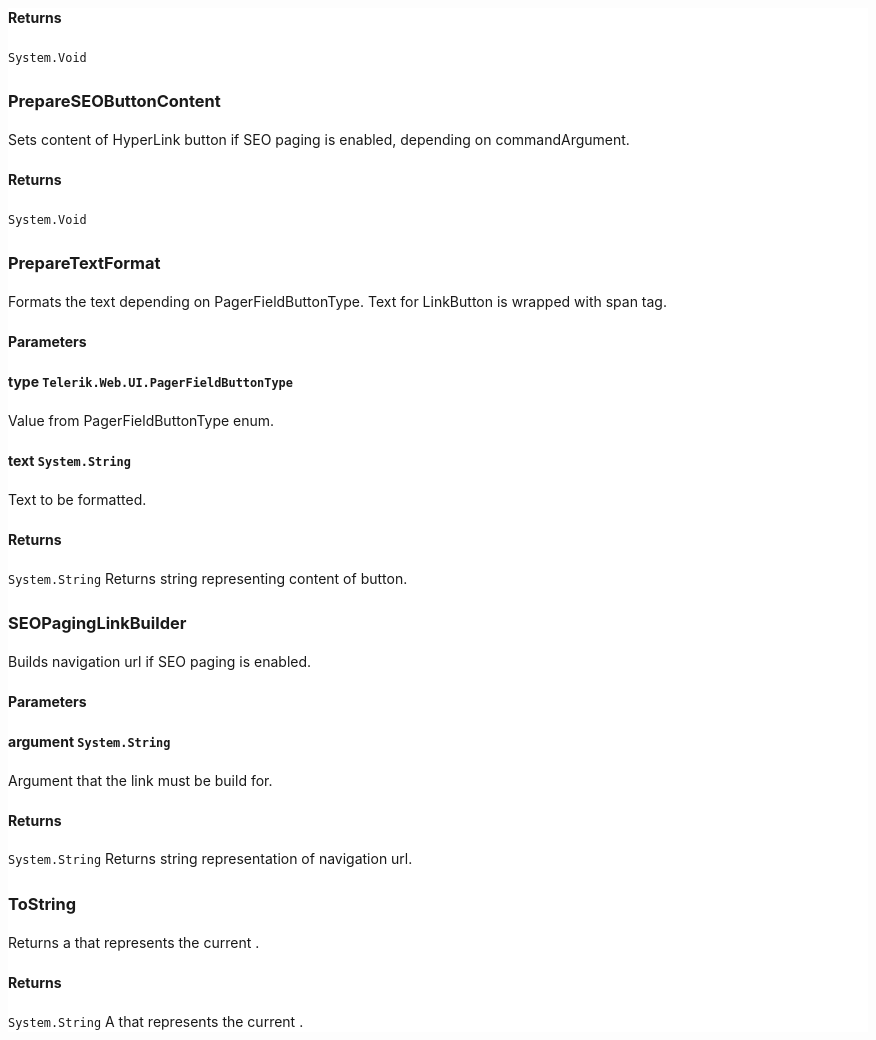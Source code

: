 #### Returns

`System.Void` 

###  PrepareSEOButtonContent

Sets content of HyperLink button if SEO paging is enabled, depending on commandArgument.

#### Returns

`System.Void` 

###  PrepareTextFormat

Formats the text depending on PagerFieldButtonType. Text for LinkButton is wrapped with span tag.

#### Parameters

#### type `Telerik.Web.UI.PagerFieldButtonType`

Value from PagerFieldButtonType enum.

#### text `System.String`

Text to be formatted.

#### Returns

`System.String` Returns string representing content of button.

###  SEOPagingLinkBuilder

Builds navigation url if SEO paging is enabled.

#### Parameters

#### argument `System.String`

Argument that the link must be build for.

#### Returns

`System.String` Returns string representation of navigation url.

###  ToString

Returns a  that represents the
            current .

#### Returns

`System.String` A  that represents the current .

